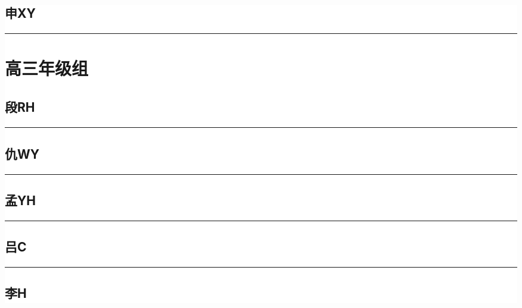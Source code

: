 
## 申XY

<iframe src="//player.bilibili.com/player.html?isOutside=true&aid=113191933776110&bvid=BV1u8sYefETi&cid=25984500052&p=1&high_quality=1&danmaku=0&autoplay=0" allowfullscreen="allowfullscreen" width="100%" height="500" scrolling="no" frameborder="0" sandbox="allow-top-navigation allow-same-origin allow-forms allow-scripts"></iframe>

---

# 高三年级组

## 段RH

<iframe src="//player.bilibili.com/player.html?isOutside=true&aid=113191900483772&bvid=BV1CzsYeDE9U&cid=25984241096&p=1&high_quality=1&danmaku=0&autoplay=0" allowfullscreen="allowfullscreen" width="100%" height="500" scrolling="no" frameborder="0" sandbox="allow-top-navigation allow-same-origin allow-forms allow-scripts"></iframe>

---

## 仇WY

<iframe src="//player.bilibili.com/player.html?isOutside=true&aid=113191900159937&bvid=BV1CzsYeQEBY&cid=25984240675&p=1&high_quality=1&danmaku=0&autoplay=0" allowfullscreen="allowfullscreen" width="100%" height="500" scrolling="no" frameborder="0" sandbox="allow-top-navigation allow-same-origin allow-forms allow-scripts"></iframe>

---

## 孟YH

<iframe src="//player.bilibili.com/player.html?isOutside=true&aid=113191900156101&bvid=BV1yzsYeQEJn&cid=25984240604&p=1&high_quality=1&danmaku=0&autoplay=0" allowfullscreen="allowfullscreen" width="100%" height="500" scrolling="no" frameborder="0" sandbox="allow-top-navigation allow-same-origin allow-forms allow-scripts"></iframe>

---

## 吕C

<iframe src="//player.bilibili.com/player.html?isOutside=true&aid=113191900156105&bvid=BV1yzsYeQEJM&cid=25984240599&p=1&high_quality=1&danmaku=0&autoplay=0" allowfullscreen="allowfullscreen" width="100%" height="500" scrolling="no" frameborder="0" sandbox="allow-top-navigation allow-same-origin allow-forms allow-scripts"></iframe>

---

## 李H
